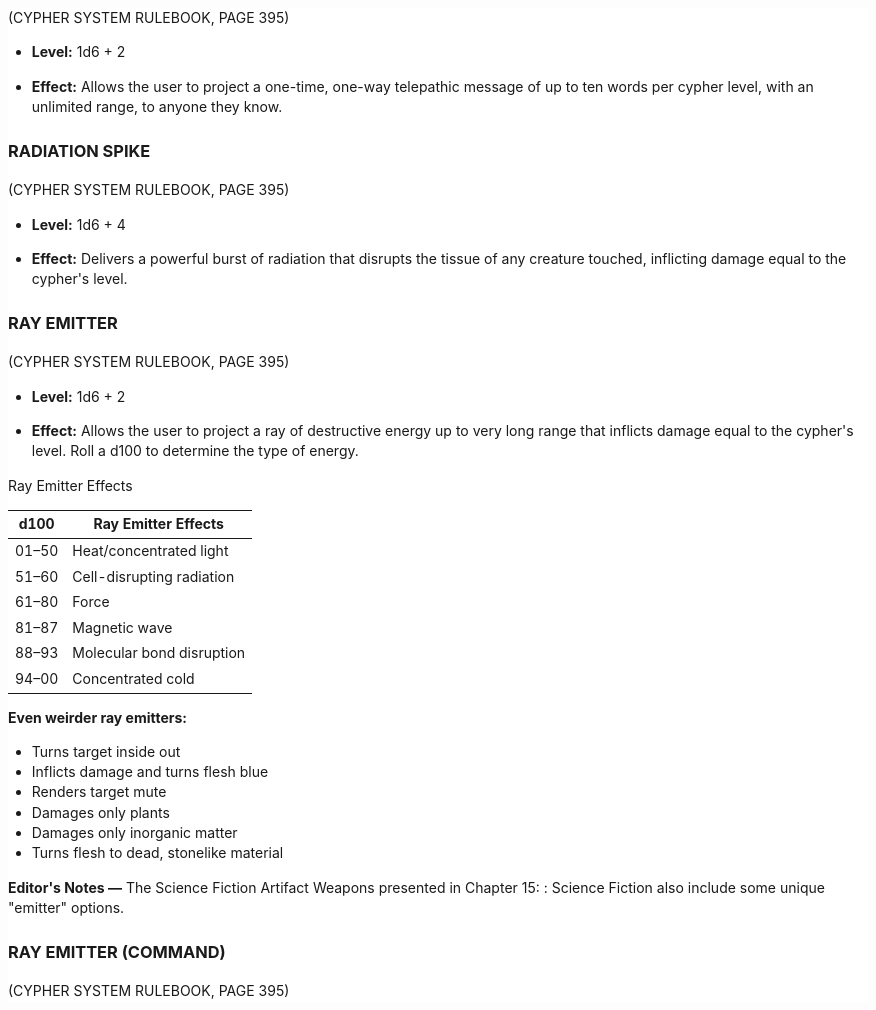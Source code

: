 (CYPHER SYSTEM RULEBOOK, PAGE 395)

- **Level:** 1d6 + 2
    
- **Effect:** Allows the user to project a one-time, one-way telepathic message of up to ten words per cypher level, with an unlimited range, to anyone they know.
    

### RADIATION SPIKE

(CYPHER SYSTEM RULEBOOK, PAGE 395)

- **Level:** 1d6 + 4
    
- **Effect:** Delivers a powerful burst of radiation that disrupts the tissue of any creature touched, inflicting damage equal to the cypher's level.
    

### RAY EMITTER

(CYPHER SYSTEM RULEBOOK, PAGE 395)

- **Level:** 1d6 + 2
    
- **Effect:** Allows the user to project a ray of destructive energy up to very long range that inflicts damage equal to the cypher's level. Roll a d100 to determine the type of energy.
    

Ray Emitter Effects

|d100|Ray Emitter Effects|
|---|---|
|01–50|Heat/concentrated light|
|51–60|Cell-disrupting radiation|
|61–80|Force|
|81–87|Magnetic wave|
|88–93|Molecular bond disruption|
|94–00|Concentrated cold|

**Even weirder ray emitters:**

- Turns target inside out
- Inflicts damage and turns flesh blue
- Renders target mute
- Damages only plants
- Damages only inorganic matter
- Turns flesh to dead, stonelike material

**Editor's Notes —** The Science Fiction Artifact Weapons presented in Chapter 15: : Science Fiction also include some unique "emitter" options.

### RAY EMITTER (COMMAND)

(CYPHER SYSTEM RULEBOOK, PAGE 395)
